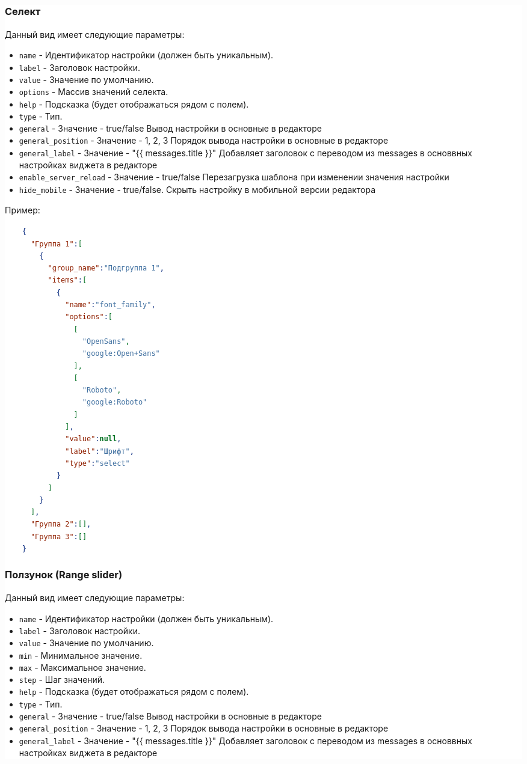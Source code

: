 ### Селект
Данный вид имеет следующие параметры:
* `name` - Идентификатор настройки (должен быть уникальным).
* `label` - Заголовок настройки.
* `value` - Значение по умолчанию.
* `options` - Массив значений селекта.
* `help` - Подсказка (будет отображаться рядом с полем).
* `type` - Тип.
* `general` - Значение - true/false Вывод настройки в основные в редакторе
* `general_position` - Значение - 1, 2, 3 Порядок вывода настройки в основные в редакторе
* `general_label` - Значение - "{{ messages.title }}" Добавляет заголовок с переводом из messages в основвных настройках виджета в редакторе
* `enable_server_reload` - Значение - true/false Перезагрузка шаблона при изменении значения настройки
* `hide_mobile` - Значение - true/false. Скрыть настройку в мобильной версии редактора 



Пример:
````json
    {
      "Группа 1":[
        {
          "group_name":"Подгруппа 1",
          "items":[
            {
              "name":"font_family",
              "options":[
                [
                  "OpenSans",
                  "google:Open+Sans"
                ],
                [
                  "Roboto",
                  "google:Roboto"
                ]
              ],
              "value":null,
              "label":"Шрифт",
              "type":"select"
            }
          ]
        }
      ],
      "Группа 2":[],
      "Группа 3":[]
    }
````


### Ползунок (Range slider)
Данный вид имеет следующие параметры:
* `name` - Идентификатор настройки (должен быть уникальным).
* `label` - Заголовок настройки.
* `value` - Значение по умолчанию.
* `min` - Минимальное значение.
* `max` - Максимальное значение.
* `step` - Шаг значений.
* `help` - Подсказка (будет отображаться рядом с полем).
* `type` - Тип.
* `general` - Значение - true/false Вывод настройки в основные в редакторе
* `general_position` - Значение - 1, 2, 3 Порядок вывода настройки в основные в редакторе
* `general_label` - Значение - "{{ messages.title }}" Добавляет заголовок с переводом из messages в основвных настройках виджета в редакторе